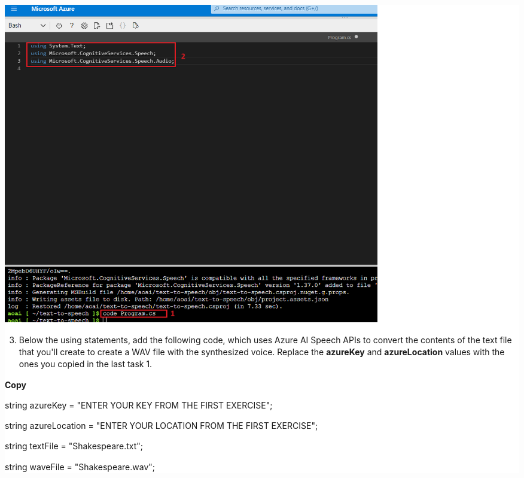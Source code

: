 <img src="./media/image17.png" style="width:6.49167in;height:5.525in" />

3.  Below the using statements, add the following code, which uses Azure
    AI Speech APIs to convert the contents of the text file that you'll
    create to create a WAV file with the synthesized voice. Replace
    the **azureKey** and **azureLocation** values with the ones you
    copied in the last task 1.

**Copy**

string azureKey = "ENTER YOUR KEY FROM THE FIRST EXERCISE";

string azureLocation = "ENTER YOUR LOCATION FROM THE FIRST EXERCISE";

string textFile = "Shakespeare.txt";

string waveFile = "Shakespeare.wav";

